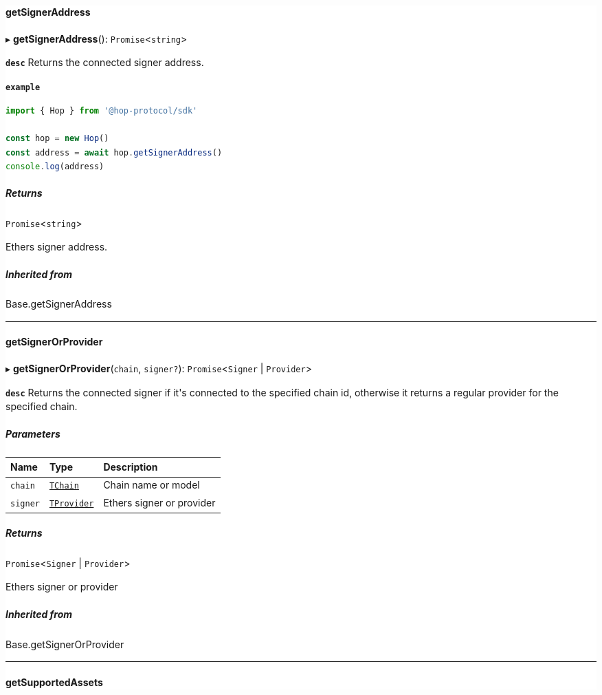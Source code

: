 #### <a id="getsigneraddress" name="getsigneraddress"></a> getSignerAddress

▸ **getSignerAddress**(): `Promise`<`string`\>

**`desc`** Returns the connected signer address.

**`example`**
```js
import { Hop } from '@hop-protocol/sdk'

const hop = new Hop()
const address = await hop.getSignerAddress()
console.log(address)
```

##### Returns

`Promise`<`string`\>

Ethers signer address.

##### Inherited from

Base.getSignerAddress

___

#### <a id="getsignerorprovider" name="getsignerorprovider"></a> getSignerOrProvider

▸ **getSignerOrProvider**(`chain`, `signer?`): `Promise`<`Signer` \| `Provider`\>

**`desc`** Returns the connected signer if it's connected to the specified
chain id, otherwise it returns a regular provider for the specified chain.

##### Parameters

| Name | Type | Description |
| :------ | :------ | :------ |
| `chain` | [`TChain`](#tchain) | Chain name or model |
| `signer` | [`TProvider`](#tprovider) | Ethers signer or provider |

##### Returns

`Promise`<`Signer` \| `Provider`\>

Ethers signer or provider

##### Inherited from

Base.getSignerOrProvider

___

#### <a id="getsupportedassets" name="getsupportedassets"></a> getSupportedAssets

